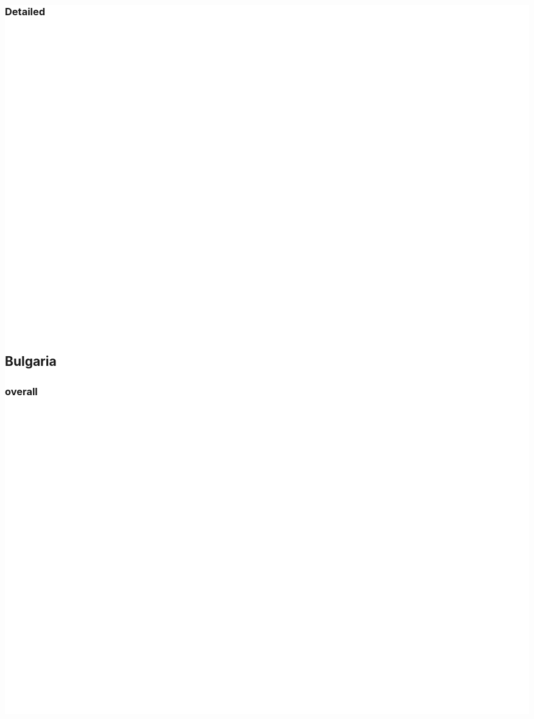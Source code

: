 <script type="application/json" data-for="htmlwidget-15390a440a7ba3650b60">{"x":{"filter":"none","extensions":["FixedColumns","Buttons"],"data":[["1","2","3","4","5","6","7","8"],["RobertWalraven-ESG","epiforecasts-EpiNow2","ILM-EKF","EuroCOVIDhub-ensemble","USC-SIkJalpha","epiforecasts-EpiExpert","IEM_Health-CovidProject","LANL-GrowthRate"],[0.66,0.78,0.91,0.96,0.98,1.09,1.3,1.59],["horizon 1","horizon 1","horizon 1","horizon 1","horizon 1","horizon 1","horizon 1","horizon 1"],[227.62,547.3,642.7,678.07,689.5,766.3,917.55,1115.87],[167.2,382.28,469.09,427.11,364.1,213.19,640.49,474.13],[60.42,156.76,173.61,250.92,324.82,551.6,277.06,641.74],[0,8.26,0,0.05,0.57,1.51,0,0],[0.35,-0.08,0.27,0.22,0.18,-0.08,0.09,-0.17],[-0.19,0.25,-0.25,-0.2,-0.15,-0.25,-0.45,-0.75],[423.27,926.5,1051,1221.08,1527,1378.06,1577.47,2155.75]],"container":"<table class=\"white-space: nowrap\">\n  <thead>\n    <tr>\n      <th> <\/th>\n      <th>model<\/th>\n      <th>rel_skill<\/th>\n      <th>horizon<\/th>\n      <th>wis<\/th>\n      <th>sharpness<\/th>\n      <th>underpred<\/th>\n      <th>overpred<\/th>\n      <th>cvrage_dev<\/th>\n      <th>bias<\/th>\n      <th>aem<\/th>\n    <\/tr>\n  <\/thead>\n<\/table>","options":{"pageLength":10,"buttons":["csv","excel"],"dom":"Bfrtip","scrollX":true,"fixedColumns":true,"columnDefs":[{"className":"dt-right","targets":[2,4,5,6,7,8,9,10]},{"orderable":false,"targets":0}],"order":[],"autoWidth":false,"orderClasses":false}},"evals":[],"jsHooks":[]}</script>
</div>
<div id="detailed-1" class="section level3">
<h3>Detailed</h3>
<div id="htmlwidget-2c628a1a08458e1e0211" style="width:100%;height:500px;" class="datatables html-widget"></div>
<script type="application/json" data-for="htmlwidget-2c628a1a08458e1e0211">{"x":{"filter":"none","extensions":["FixedColumns","Buttons"],"data":[["1","2","3","4","5","6","7","8","9","10","11","12","13","14","15","16"],["RobertWalraven-ESG","RobertWalraven-ESG","epiforecasts-EpiNow2","epiforecasts-EpiNow2","ILM-EKF","ILM-EKF","EuroCOVIDhub-ensemble","EuroCOVIDhub-ensemble","USC-SIkJalpha","USC-SIkJalpha","epiforecasts-EpiExpert","epiforecasts-EpiExpert","IEM_Health-CovidProject","IEM_Health-CovidProject","LANL-GrowthRate","LANL-GrowthRate"],[0.66,0.66,0.78,0.78,0.91,0.91,0.96,0.96,0.98,0.98,1.09,1.09,1.3,1.3,1.59,1.59],["BE","BE","BE","BE","BE","BE","BE","BE","BE","BE","BE","BE","BE","BE","BE","BE"],["inc case","inc death","inc case","inc death","inc case","inc death","inc case","inc death","inc case","inc death","inc case","inc death","inc case","inc death","inc case","inc death"],["2021-03-13","2021-03-13","2021-03-13","2021-03-13","2021-03-13","2021-03-13","2021-03-13","2021-03-13","2021-03-13","2021-03-13","2021-03-13","2021-03-13","2021-03-13","2021-03-13","2021-03-13","2021-03-13"],["Belgium","Belgium","Belgium","Belgium","Belgium","Belgium","Belgium","Belgium","Belgium","Belgium","Belgium","Belgium","Belgium","Belgium","Belgium","Belgium"],[11372068,11372068,11372068,11372068,11372068,11372068,11372068,11372068,11372068,11372068,11372068,11372068,11372068,11372068,11372068,11372068],["2021-03-08","2021-03-08","2021-03-08","2021-03-08","2021-03-08","2021-03-08","2021-03-08","2021-03-08","2021-03-08","2021-03-08","2021-03-08","2021-03-08","2021-03-08","2021-03-08","2021-03-08","2021-03-08"],["horizon 1","horizon 1","horizon 1","horizon 1","horizon 1","horizon 1","horizon 1","horizon 1","horizon 1","horizon 1","horizon 1","horizon 1","horizon 1","horizon 1","horizon 1","horizon 1"],["wk","wk","wk","wk","wk","wk","wk","wk","wk","wk","wk","wk","wk","wk","wk","wk"],["quantile","quantile","quantile","quantile","quantile","quantile","quantile","quantile","quantile","quantile","quantile","quantile","quantile","quantile","quantile","quantile"],[912.2,19.26,1071.02,23.59,1261.49,23.91,1341.94,14.21,1359.14,19.86,1521.45,11.15,1813.31,21.79,2221.06,10.68],[653.35,19.24,757.5,7.07,914.53,23.64,840.11,14.11,709.49,18.71,418.26,8.12,1268.53,12.45,944.59,3.68],[258.85,0.03,313.52,0,346.96,0.26,501.83,0,649.64,0,1103.19,0,544.78,9.34,1276.47,7],[0,0,0,16.52,0,0,0,0.1,0,1.15,0,3.02,0,0,0,0],[0.21,0.4,0.14,-0.3,0.14,0.4,0.05,0.4,0.05,0.31,-0.3,0.14,0.14,0.05,-0.12,-0.21],[-0.5,-0.1,-0.4,0.9,-0.4,-0.1,-0.5,0.1,-0.5,0.2,-0.9,0.4,-0.4,-0.5,-0.7,-0.8],[1811.96,0.63,1811,42,2096,6,2439.85,2.3,3042,12,2738.15,17.97,3113.19,41.76,4292.5,19]],"container":"<table class=\"white-space: nowrap\">\n  <thead>\n    <tr>\n      <th> <\/th>\n      <th>model<\/th>\n      <th>rel_skill<\/th>\n      <th>location<\/th>\n      <th>target_variable<\/th>\n      <th>target_end_date<\/th>\n      <th>location_name<\/th>\n      <th>population<\/th>\n      <th>forecast_date<\/th>\n      <th>horizon<\/th>\n      <th>temporal_resolution<\/th>\n      <th>type<\/th>\n      <th>wis<\/th>\n      <th>sharpness<\/th>\n      <th>underpred<\/th>\n      <th>overpred<\/th>\n      <th>cvrage_dev<\/th>\n      <th>bias<\/th>\n      <th>aem<\/th>\n    <\/tr>\n  <\/thead>\n<\/table>","options":{"pageLength":10,"buttons":["csv","excel"],"dom":"Bfrtip","scrollX":true,"fixedColumns":true,"columnDefs":[{"className":"dt-right","targets":[2,7,12,13,14,15,16,17,18]},{"orderable":false,"targets":0}],"order":[],"autoWidth":false,"orderClasses":false}},"evals":[],"jsHooks":[]}</script>
</div>
</div>
<div id="bulgaria-2" class="section level2 tabset tabset-fade">
<h2 class="tabset tabset-fade">Bulgaria</h2>
<div id="overall-2" class="section level3">
<h3>overall</h3>
<div id="htmlwidget-ebd4badef86d5b7ade31" style="width:100%;height:500px;" class="datatables html-widget"></div>